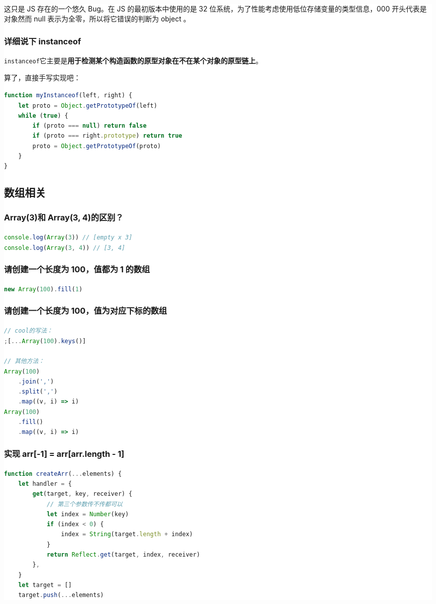 这只是 JS 存在的一个悠久 Bug。在 JS 的最初版本中使用的是 32 位系统，为了性能考虑使用低位存储变量的类型信息，000 开头代表是对象然而 null 表示为全零，所以将它错误的判断为 object 。

### 详细说下 instanceof

`instanceof`它主要是**用于检测某个构造函数的原型对象在不在某个对象的原型链上**。

算了，直接手写实现吧：

```javascript
function myInstanceof(left, right) {
    let proto = Object.getPrototypeOf(left)
    while (true) {
        if (proto === null) return false
        if (proto === right.prototype) return true
        proto = Object.getPrototypeOf(proto)
    }
}
```

## 数组相关

### Array(3)和 Array(3, 4)的区别？

```javascript
console.log(Array(3)) // [empty x 3]
console.log(Array(3, 4)) // [3, 4]
```

### 请创建一个长度为 100，值都为 1 的数组

```javascript
new Array(100).fill(1)
```

### 请创建一个长度为 100，值为对应下标的数组

```javascript
// cool的写法：
;[...Array(100).keys()]

// 其他方法：
Array(100)
    .join(',')
    .split(',')
    .map((v, i) => i)
Array(100)
    .fill()
    .map((v, i) => i)
```

### 实现 arr[-1] = arr[arr.length - 1]

```javascript
function createArr(...elements) {
    let handler = {
        get(target, key, receiver) {
            // 第三个参数传不传都可以
            let index = Number(key)
            if (index < 0) {
                index = String(target.length + index)
            }
            return Reflect.get(target, index, receiver)
        },
    }
    let target = []
    target.push(...elements)
```